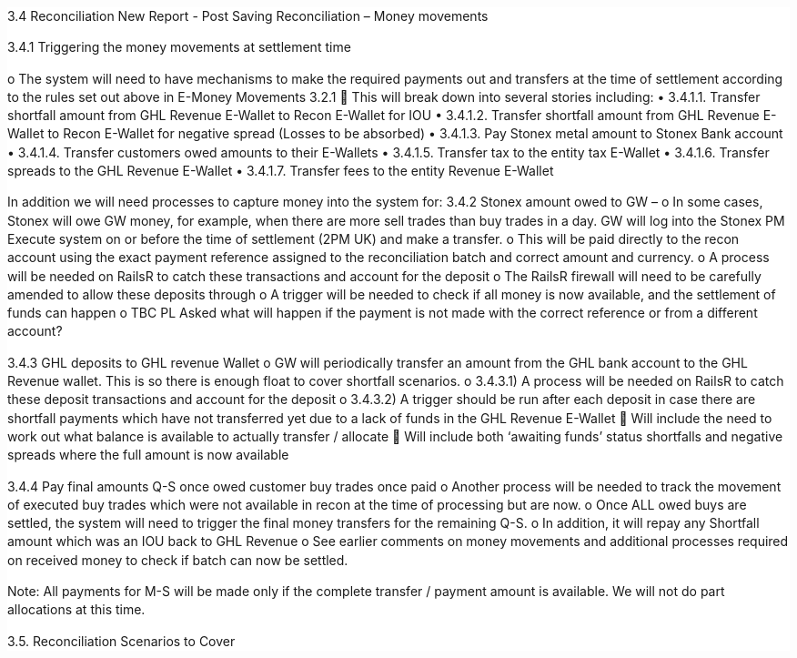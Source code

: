3.4 Reconciliation New Report - Post Saving Reconciliation – Money movements

3.4.1 Triggering the money movements at settlement time

o	The system will need to have mechanisms to make the required payments out and transfers at the time of settlement according to the rules set out above in E-Money Movements 3.2.1
	This will break down into several stories including:
•	3.4.1.1. Transfer shortfall amount from GHL Revenue E-Wallet to Recon E-Wallet for IOU
•	3.4.1.2. Transfer shortfall amount from GHL Revenue E-Wallet to Recon E-Wallet for negative spread (Losses to be absorbed) 
•	3.4.1.3. Pay Stonex metal amount to Stonex Bank account
•	3.4.1.4. Transfer customers owed amounts to their E-Wallets
•	3.4.1.5. Transfer tax to the entity tax E-Wallet
•	3.4.1.6. Transfer spreads to the GHL Revenue E-Wallet
•	3.4.1.7. Transfer fees to the entity Revenue E-Wallet

In addition we will need processes to capture money into the system for:
3.4.2 Stonex amount owed to GW – 
o	In some cases, Stonex will owe GW money, for example, when there are more sell trades than buy trades in a day. GW will log into the Stonex PM Execute system on or before the time of settlement (2PM UK) and make a transfer.
o	This will be paid directly to the recon account using the exact payment reference assigned to the reconciliation batch and correct amount and currency.
o	A process will be needed on RailsR to catch these transactions and account for the deposit
o	The RailsR firewall will need to be carefully amended to allow these deposits through
o	A trigger will be needed to check if all money is now available, and the settlement of funds can happen
o	TBC PL Asked what will happen if the payment is not made with the correct reference or from a different account?

3.4.3 GHL deposits to GHL revenue Wallet
o	GW will periodically transfer an amount from the GHL bank account to the GHL Revenue wallet. This is so there is enough float to cover shortfall scenarios.
o	3.4.3.1) A process will be needed on RailsR to catch these deposit transactions and account for the deposit
o	3.4.3.2) A trigger should be run after each deposit in case there are shortfall payments which have not transferred yet due to a lack of funds in the GHL Revenue E-Wallet
	Will include the need to work out what balance is available to actually transfer / allocate
	Will include both ‘awaiting funds’ status shortfalls and negative spreads where the full amount is now available

3.4.4 Pay final amounts Q-S once owed customer buy trades once paid
o	Another process will be needed to track the movement of executed buy trades which were not available in recon at the time of processing but are now.
o	Once ALL owed buys are settled, the system will need to trigger the final money transfers for the remaining Q-S.
o	In addition, it will repay any Shortfall amount which was an IOU back to GHL Revenue
o	See earlier comments on money movements and additional processes required on received money to check if batch can now be settled.

Note: All payments for M-S will be made only if the complete transfer / payment amount is available. We will not do part allocations at this time.


3.5. Reconciliation Scenarios to Cover

